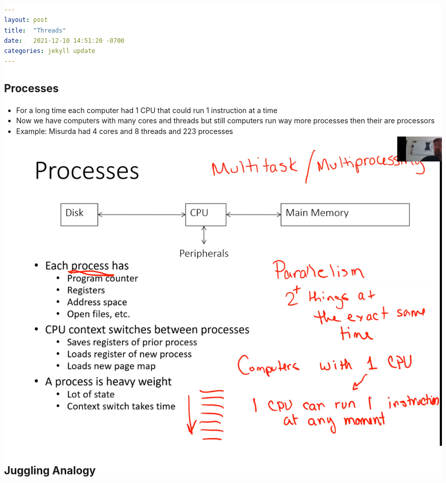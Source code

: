 ```yaml
---
layout: post
title:  "Threads"
date:   2021-12-10 14:51:20 -0700
categories: jekyll update
---
```


<link rel="stylesheet" href="/assets/style.css">

## Processes

- For a long time each computer had 1 CPU that could run 1 instruction at a time
- Now we have computers with many cores and threads but still computers run way more processes then their are processors
- Example: Misurda had 4 cores and 8 threads and 223 processes
![img.png](/assets/threads/img.png?style=centerme)

## Juggling Analogy
